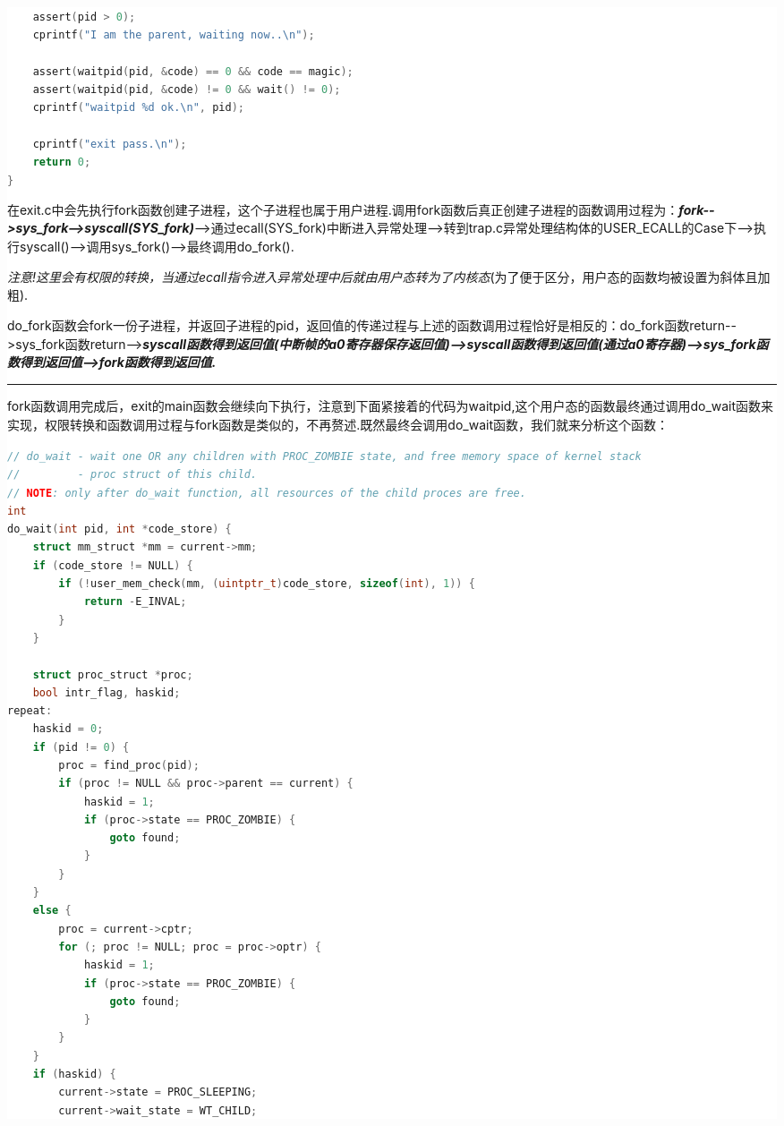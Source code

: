 ```c
    assert(pid > 0);
    cprintf("I am the parent, waiting now..\n");

    assert(waitpid(pid, &code) == 0 && code == magic);
    assert(waitpid(pid, &code) != 0 && wait() != 0);
    cprintf("waitpid %d ok.\n", pid);

    cprintf("exit pass.\n");
    return 0;
}


```

在exit.c中会先执行fork函数创建子进程，这个子进程也属于用户进程.调用fork函数后真正创建子进程的函数调用过程为：***fork-->sys_fork-->syscall(SYS_fork)***-->通过ecall(SYS_fork)中断进入异常处理-->转到trap.c异常处理结构体的USER_ECALL的Case下-->执行syscall()-->调用sys_fork()-->最终调用do_fork().

*注意!这里会有权限的转换，当通过ecall指令进入异常处理中后就由用户态转为了内核态*(为了便于区分，用户态的函数均被设置为斜体且加粗).

do_fork函数会fork一份子进程，并返回子进程的pid，返回值的传递过程与上述的函数调用过程恰好是相反的：do_fork函数return-->sys_fork函数return-->***syscall函数得到返回值(中断帧的a0寄存器保存返回值)-->syscall函数得到返回值(通过a0寄存器)-->sys_fork函数得到返回值-->fork函数得到返回值.***

------

fork函数调用完成后，exit的main函数会继续向下执行，注意到下面紧接着的代码为waitpid,这个用户态的函数最终通过调用do_wait函数来实现，权限转换和函数调用过程与fork函数是类似的，不再赘述.既然最终会调用do_wait函数，我们就来分析这个函数：

```c
// do_wait - wait one OR any children with PROC_ZOMBIE state, and free memory space of kernel stack
//         - proc struct of this child.
// NOTE: only after do_wait function, all resources of the child proces are free.
int
do_wait(int pid, int *code_store) {
    struct mm_struct *mm = current->mm;
    if (code_store != NULL) {
        if (!user_mem_check(mm, (uintptr_t)code_store, sizeof(int), 1)) {
            return -E_INVAL;
        }
    }

    struct proc_struct *proc;
    bool intr_flag, haskid;
repeat:
    haskid = 0;
    if (pid != 0) {
        proc = find_proc(pid);
        if (proc != NULL && proc->parent == current) {
            haskid = 1;
            if (proc->state == PROC_ZOMBIE) {
                goto found;
            }
        }
    }
    else {
        proc = current->cptr;
        for (; proc != NULL; proc = proc->optr) {
            haskid = 1;
            if (proc->state == PROC_ZOMBIE) {
                goto found;
            }
        }
    }
    if (haskid) {
        current->state = PROC_SLEEPING;
        current->wait_state = WT_CHILD;
```